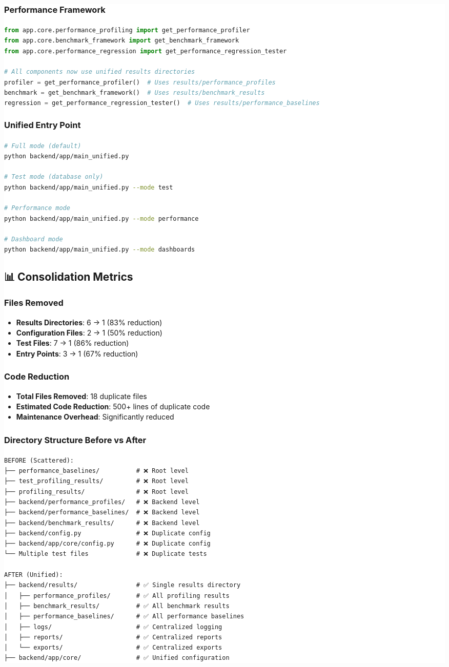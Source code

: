 ### **Performance Framework**
```python
from app.core.performance_profiling import get_performance_profiler
from app.core.benchmark_framework import get_benchmark_framework
from app.core.performance_regression import get_performance_regression_tester

# All components now use unified results directories
profiler = get_performance_profiler()  # Uses results/performance_profiles
benchmark = get_benchmark_framework()  # Uses results/benchmark_results
regression = get_performance_regression_tester()  # Uses results/performance_baselines
```

### **Unified Entry Point**
```bash
# Full mode (default)
python backend/app/main_unified.py

# Test mode (database only)
python backend/app/main_unified.py --mode test

# Performance mode
python backend/app/main_unified.py --mode performance

# Dashboard mode
python backend/app/main_unified.py --mode dashboards
```

## 📊 **Consolidation Metrics**

### **Files Removed**
- **Results Directories**: 6 → 1 (83% reduction)
- **Configuration Files**: 2 → 1 (50% reduction)
- **Test Files**: 7 → 1 (86% reduction)
- **Entry Points**: 3 → 1 (67% reduction)

### **Code Reduction**
- **Total Files Removed**: 18 duplicate files
- **Estimated Code Reduction**: 500+ lines of duplicate code
- **Maintenance Overhead**: Significantly reduced

### **Directory Structure Before vs After**
```
BEFORE (Scattered):
├── performance_baselines/          # ❌ Root level
├── test_profiling_results/         # ❌ Root level
├── profiling_results/              # ❌ Root level
├── backend/performance_profiles/   # ❌ Backend level
├── backend/performance_baselines/  # ❌ Backend level
├── backend/benchmark_results/      # ❌ Backend level
├── backend/config.py               # ❌ Duplicate config
├── backend/app/core/config.py      # ❌ Duplicate config
└── Multiple test files             # ❌ Duplicate tests

AFTER (Unified):
├── backend/results/                # ✅ Single results directory
│   ├── performance_profiles/       # ✅ All profiling results
│   ├── benchmark_results/          # ✅ All benchmark results
│   ├── performance_baselines/      # ✅ All performance baselines
│   ├── logs/                       # ✅ Centralized logging
│   ├── reports/                    # ✅ Centralized reports
│   └── exports/                    # ✅ Centralized exports
├── backend/app/core/               # ✅ Unified configuration
```